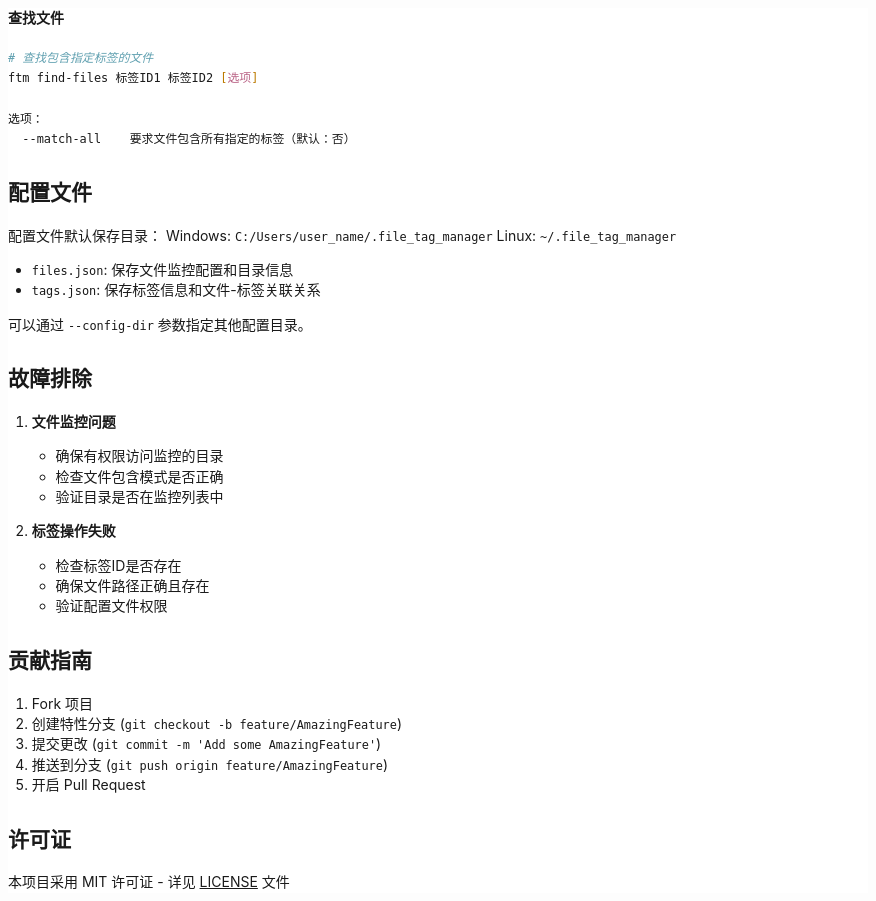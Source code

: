 #### 查找文件

```bash
# 查找包含指定标签的文件
ftm find-files 标签ID1 标签ID2 [选项]

选项：
  --match-all    要求文件包含所有指定的标签（默认：否）
```

## 配置文件

配置文件默认保存目录：
Windows: `C:/Users/user_name/.file_tag_manager` 
Linux: `~/.file_tag_manager` 


- `files.json`: 保存文件监控配置和目录信息
- `tags.json`: 保存标签信息和文件-标签关联关系

可以通过 `--config-dir` 参数指定其他配置目录。

## 故障排除

1. **文件监控问题**
   - 确保有权限访问监控的目录
   - 检查文件包含模式是否正确
   - 验证目录是否在监控列表中

2. **标签操作失败**
   - 检查标签ID是否存在
   - 确保文件路径正确且存在
   - 验证配置文件权限

## 贡献指南

1. Fork 项目
2. 创建特性分支 (`git checkout -b feature/AmazingFeature`)
3. 提交更改 (`git commit -m 'Add some AmazingFeature'`)
4. 推送到分支 (`git push origin feature/AmazingFeature`)
5. 开启 Pull Request

## 许可证

本项目采用 MIT 许可证 - 详见 [LICENSE](LICENSE) 文件
